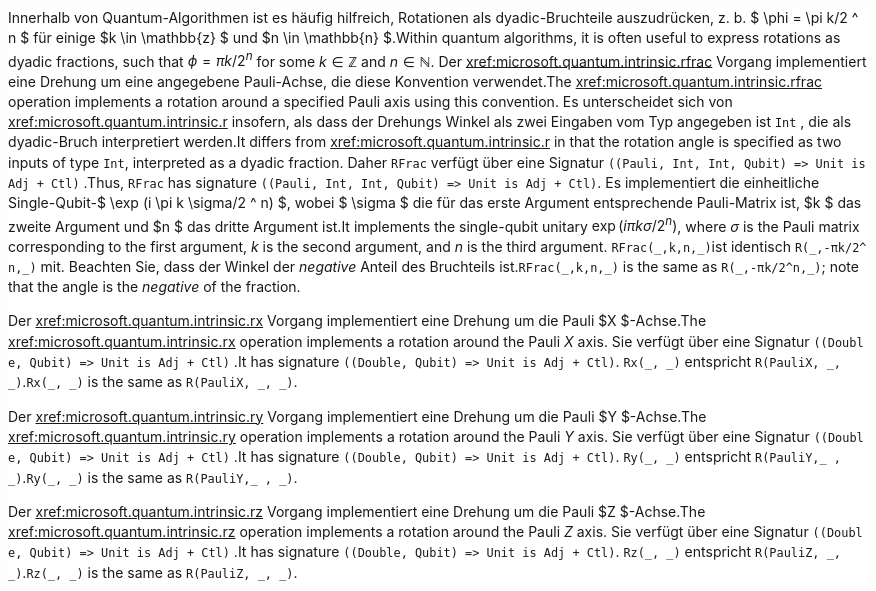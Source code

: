 <span data-ttu-id="5eca2-176">Innerhalb von Quantum-Algorithmen ist es häufig hilfreich, Rotationen als dyadic-Bruchteile auszudrücken, z. b. $ \phi = \pi k/2 ^ n $ für einige $k \in \mathbb{z} $ und $n \in \mathbb{n} $.</span><span class="sxs-lookup"><span data-stu-id="5eca2-176">Within quantum algorithms, it is often useful to express rotations as dyadic fractions, such that $\phi = \pi k / 2^n$ for some $k \in \mathbb{Z}$ and $n \in \mathbb{N}$.</span></span>
<span data-ttu-id="5eca2-177">Der <xref:microsoft.quantum.intrinsic.rfrac> Vorgang implementiert eine Drehung um eine angegebene Pauli-Achse, die diese Konvention verwendet.</span><span class="sxs-lookup"><span data-stu-id="5eca2-177">The <xref:microsoft.quantum.intrinsic.rfrac> operation implements a rotation around a specified Pauli axis using this convention.</span></span>
<span data-ttu-id="5eca2-178">Es unterscheidet sich von <xref:microsoft.quantum.intrinsic.r> insofern, als dass der Drehungs Winkel als zwei Eingaben vom Typ angegeben ist `Int` , die als dyadic-Bruch interpretiert werden.</span><span class="sxs-lookup"><span data-stu-id="5eca2-178">It differs from <xref:microsoft.quantum.intrinsic.r> in that the rotation angle is specified as two inputs of type `Int`, interpreted as a dyadic fraction.</span></span>
<span data-ttu-id="5eca2-179">Daher `RFrac` verfügt über eine Signatur `((Pauli, Int, Int, Qubit) => Unit is Adj + Ctl)` .</span><span class="sxs-lookup"><span data-stu-id="5eca2-179">Thus, `RFrac` has signature `((Pauli, Int, Int, Qubit) => Unit is Adj + Ctl)`.</span></span>
<span data-ttu-id="5eca2-180">Es implementiert die einheitliche Single-Qubit-$ \exp (i \pi k \sigma/2 ^ n) $, wobei $ \sigma $ die für das erste Argument entsprechende Pauli-Matrix ist, $k $ das zweite Argument und $n $ das dritte Argument ist.</span><span class="sxs-lookup"><span data-stu-id="5eca2-180">It implements the single-qubit unitary $\exp(i \pi k \sigma / 2^n)$, where $\sigma$ is the Pauli matrix corresponding to the first argument, $k$ is the second argument, and $n$ is the third argument.</span></span>
<span data-ttu-id="5eca2-181">`RFrac(_,k,n,_)`ist identisch `R(_,-πk/2^n,_)` mit. Beachten Sie, dass der Winkel der *negative* Anteil des Bruchteils ist.</span><span class="sxs-lookup"><span data-stu-id="5eca2-181">`RFrac(_,k,n,_)` is the same as `R(_,-πk/2^n,_)`; note that the angle is the *negative* of the fraction.</span></span>

<span data-ttu-id="5eca2-182">Der <xref:microsoft.quantum.intrinsic.rx> Vorgang implementiert eine Drehung um die Pauli $X $-Achse.</span><span class="sxs-lookup"><span data-stu-id="5eca2-182">The <xref:microsoft.quantum.intrinsic.rx> operation implements a rotation around the Pauli $X$ axis.</span></span>
<span data-ttu-id="5eca2-183">Sie verfügt über eine Signatur `((Double, Qubit) => Unit is Adj + Ctl)` .</span><span class="sxs-lookup"><span data-stu-id="5eca2-183">It has signature `((Double, Qubit) => Unit is Adj + Ctl)`.</span></span>
<span data-ttu-id="5eca2-184">`Rx(_, _)` entspricht `R(PauliX, _, _)`.</span><span class="sxs-lookup"><span data-stu-id="5eca2-184">`Rx(_, _)` is the same as `R(PauliX, _, _)`.</span></span>

<span data-ttu-id="5eca2-185">Der <xref:microsoft.quantum.intrinsic.ry> Vorgang implementiert eine Drehung um die Pauli $Y $-Achse.</span><span class="sxs-lookup"><span data-stu-id="5eca2-185">The <xref:microsoft.quantum.intrinsic.ry> operation implements a rotation around the Pauli $Y$ axis.</span></span>
<span data-ttu-id="5eca2-186">Sie verfügt über eine Signatur `((Double, Qubit) => Unit is Adj + Ctl)` .</span><span class="sxs-lookup"><span data-stu-id="5eca2-186">It has signature `((Double, Qubit) => Unit is Adj + Ctl)`.</span></span>
<span data-ttu-id="5eca2-187">`Ry(_, _)` entspricht `R(PauliY,_ , _)`.</span><span class="sxs-lookup"><span data-stu-id="5eca2-187">`Ry(_, _)` is the same as `R(PauliY,_ , _)`.</span></span>

<span data-ttu-id="5eca2-188">Der <xref:microsoft.quantum.intrinsic.rz> Vorgang implementiert eine Drehung um die Pauli $Z $-Achse.</span><span class="sxs-lookup"><span data-stu-id="5eca2-188">The <xref:microsoft.quantum.intrinsic.rz> operation implements a rotation around the Pauli $Z$ axis.</span></span>
<span data-ttu-id="5eca2-189">Sie verfügt über eine Signatur `((Double, Qubit) => Unit is Adj + Ctl)` .</span><span class="sxs-lookup"><span data-stu-id="5eca2-189">It has signature `((Double, Qubit) => Unit is Adj + Ctl)`.</span></span>
<span data-ttu-id="5eca2-190">`Rz(_, _)` entspricht `R(PauliZ, _, _)`.</span><span class="sxs-lookup"><span data-stu-id="5eca2-190">`Rz(_, _)` is the same as `R(PauliZ, _, _)`.</span></span>
